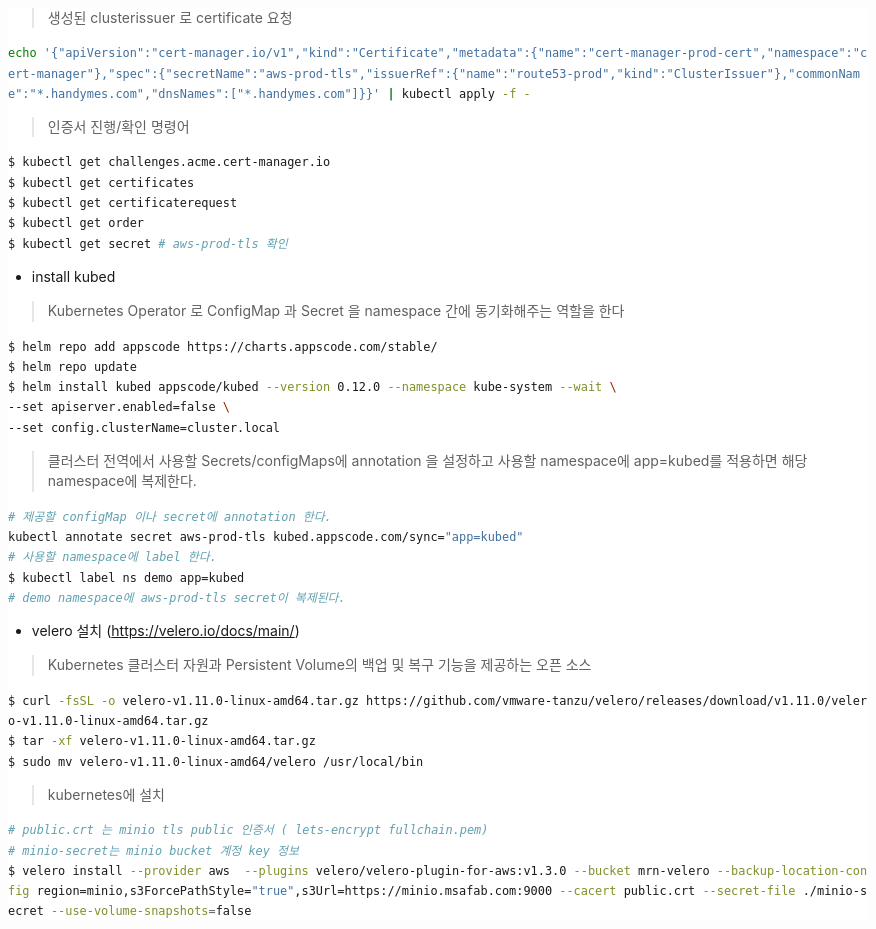 > 생성된 clusterissuer 로 certificate 요청

```bash
echo '{"apiVersion":"cert-manager.io/v1","kind":"Certificate","metadata":{"name":"cert-manager-prod-cert","namespace":"cert-manager"},"spec":{"secretName":"aws-prod-tls","issuerRef":{"name":"route53-prod","kind":"ClusterIssuer"},"commonName":"*.handymes.com","dnsNames":["*.handymes.com"]}}' | kubectl apply -f -
```

> 인증서 진행/확인 명령어

```bash
$ kubectl get challenges.acme.cert-manager.io 
$ kubectl get certificates
$ kubectl get certificaterequest
$ kubectl get order
$ kubectl get secret # aws-prod-tls 확인
```

* install kubed

> Kubernetes Operator 로 ConfigMap 과 Secret 을 namespace 간에 동기화해주는 역할을 한다

```bash
$ helm repo add appscode https://charts.appscode.com/stable/
$ helm repo update
$ helm install kubed appscode/kubed --version 0.12.0 --namespace kube-system --wait \
--set apiserver.enabled=false \
--set config.clusterName=cluster.local
```

> 클러스터 전역에서 사용할 Secrets/configMaps에 annotation 을 설정하고 사용할 namespace에 app=kubed를 적용하면 해당 namespace에 복제한다.

```bash
# 제공할 configMap 이나 secret에 annotation 한다.
kubectl annotate secret aws-prod-tls kubed.appscode.com/sync="app=kubed"
# 사용할 namespace에 label 한다.
$ kubectl label ns demo app=kubed
# demo namespace에 aws-prod-tls secret이 복제된다.
```

* velero 설치 (https://velero.io/docs/main/)

> Kubernetes 클러스터 자원과 Persistent Volume의 백업 및 복구 기능을 제공하는 오픈 소스

```bash
$ curl -fsSL -o velero-v1.11.0-linux-amd64.tar.gz https://github.com/vmware-tanzu/velero/releases/download/v1.11.0/velero-v1.11.0-linux-amd64.tar.gz
$ tar -xf velero-v1.11.0-linux-amd64.tar.gz
$ sudo mv velero-v1.11.0-linux-amd64/velero /usr/local/bin
```

> kubernetes에 설치

```bash
# public.crt 는 minio tls public 인증서 ( lets-encrypt fullchain.pem)
# minio-secret는 minio bucket 계정 key 정보
$ velero install --provider aws  --plugins velero/velero-plugin-for-aws:v1.3.0 --bucket mrn-velero --backup-location-config region=minio,s3ForcePathStyle="true",s3Url=https://minio.msafab.com:9000 --cacert public.crt --secret-file ./minio-secret --use-volume-snapshots=false
```
